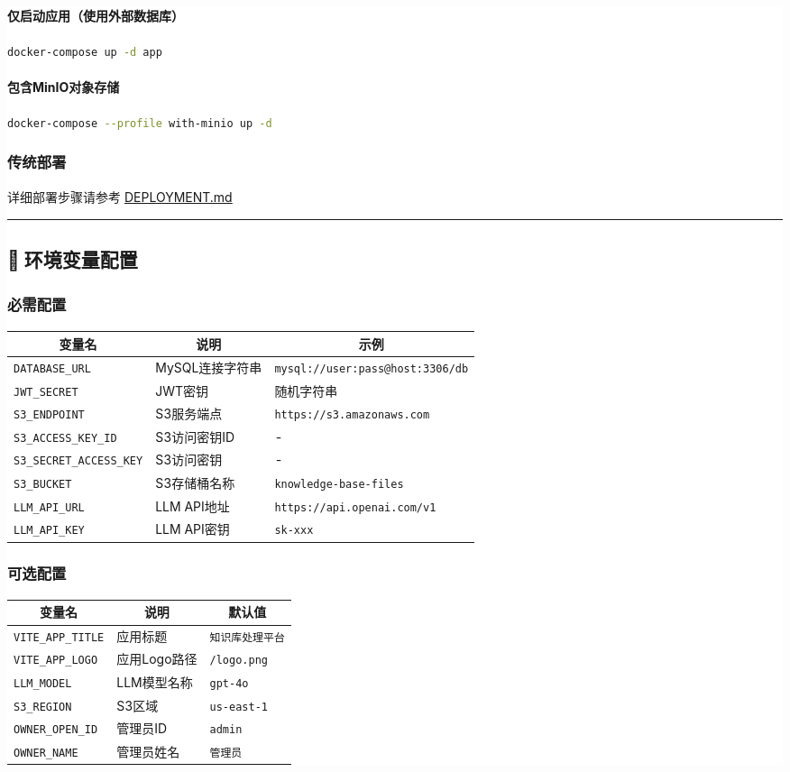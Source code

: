 #### 仅启动应用（使用外部数据库）

```bash
docker-compose up -d app
```

#### 包含MinIO对象存储

```bash
docker-compose --profile with-minio up -d
```

### 传统部署

详细部署步骤请参考 [DEPLOYMENT.md](./DEPLOYMENT.md)

---

## 🔧 环境变量配置

### 必需配置

| 变量名 | 说明 | 示例 |
|--------|------|------|
| `DATABASE_URL` | MySQL连接字符串 | `mysql://user:pass@host:3306/db` |
| `JWT_SECRET` | JWT密钥 | 随机字符串 |
| `S3_ENDPOINT` | S3服务端点 | `https://s3.amazonaws.com` |
| `S3_ACCESS_KEY_ID` | S3访问密钥ID | - |
| `S3_SECRET_ACCESS_KEY` | S3访问密钥 | - |
| `S3_BUCKET` | S3存储桶名称 | `knowledge-base-files` |
| `LLM_API_URL` | LLM API地址 | `https://api.openai.com/v1` |
| `LLM_API_KEY` | LLM API密钥 | `sk-xxx` |

### 可选配置

| 变量名 | 说明 | 默认值 |
|--------|------|--------|
| `VITE_APP_TITLE` | 应用标题 | `知识库处理平台` |
| `VITE_APP_LOGO` | 应用Logo路径 | `/logo.png` |
| `LLM_MODEL` | LLM模型名称 | `gpt-4o` |
| `S3_REGION` | S3区域 | `us-east-1` |
| `OWNER_OPEN_ID` | 管理员ID | `admin` |
| `OWNER_NAME` | 管理员姓名 | `管理员` |
